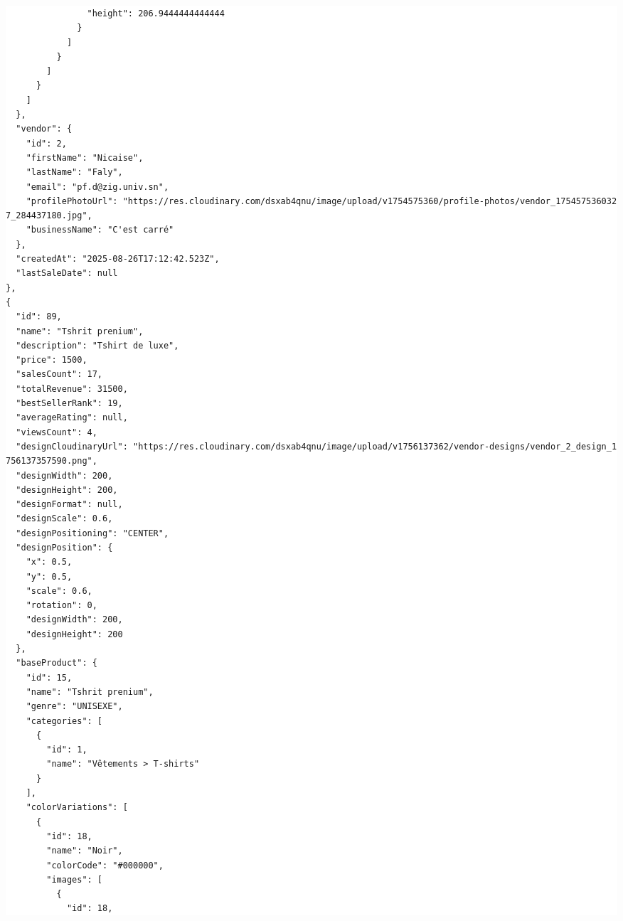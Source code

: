                     "height": 206.9444444444444
                  }
                ]
              }
            ]
          }
        ]
      },
      "vendor": {
        "id": 2,
        "firstName": "Nicaise",
        "lastName": "Faly",
        "email": "pf.d@zig.univ.sn",
        "profilePhotoUrl": "https://res.cloudinary.com/dsxab4qnu/image/upload/v1754575360/profile-photos/vendor_1754575360327_284437180.jpg",
        "businessName": "C'est carré"
      },
      "createdAt": "2025-08-26T17:12:42.523Z",
      "lastSaleDate": null
    },
    {
      "id": 89,
      "name": "Tshrit prenium",
      "description": "Tshirt de luxe",
      "price": 1500,
      "salesCount": 17,
      "totalRevenue": 31500,
      "bestSellerRank": 19,
      "averageRating": null,
      "viewsCount": 4,
      "designCloudinaryUrl": "https://res.cloudinary.com/dsxab4qnu/image/upload/v1756137362/vendor-designs/vendor_2_design_1756137357590.png",
      "designWidth": 200,
      "designHeight": 200,
      "designFormat": null,
      "designScale": 0.6,
      "designPositioning": "CENTER",
      "designPosition": {
        "x": 0.5,
        "y": 0.5,
        "scale": 0.6,
        "rotation": 0,
        "designWidth": 200,
        "designHeight": 200
      },
      "baseProduct": {
        "id": 15,
        "name": "Tshrit prenium",
        "genre": "UNISEXE",
        "categories": [
          {
            "id": 1,
            "name": "Vêtements > T-shirts"
          }
        ],
        "colorVariations": [
          {
            "id": 18,
            "name": "Noir",
            "colorCode": "#000000",
            "images": [
              {
                "id": 18,
